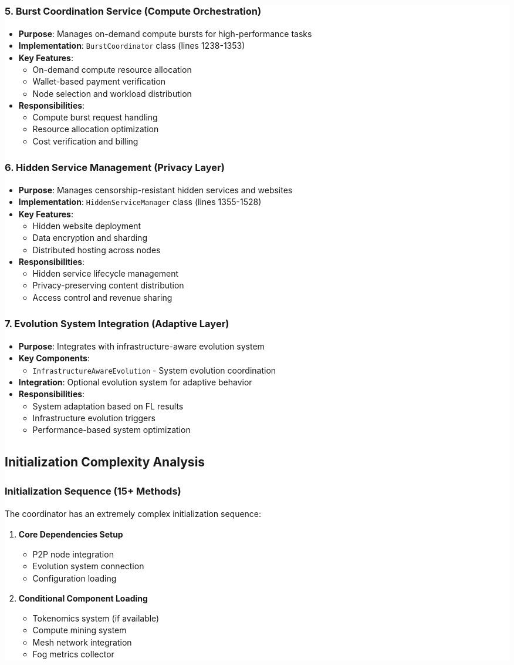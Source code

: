 ### 5. **Burst Coordination Service** (Compute Orchestration)
- **Purpose**: Manages on-demand compute bursts for high-performance tasks
- **Implementation**: `BurstCoordinator` class (lines 1238-1353)
- **Key Features**:
  - On-demand compute resource allocation
  - Wallet-based payment verification
  - Node selection and workload distribution
- **Responsibilities**:
  - Compute burst request handling
  - Resource allocation optimization
  - Cost verification and billing

### 6. **Hidden Service Management** (Privacy Layer)
- **Purpose**: Manages censorship-resistant hidden services and websites
- **Implementation**: `HiddenServiceManager` class (lines 1355-1528)
- **Key Features**:
  - Hidden website deployment
  - Data encryption and sharding
  - Distributed hosting across nodes
- **Responsibilities**:
  - Hidden service lifecycle management
  - Privacy-preserving content distribution
  - Access control and revenue sharing

### 7. **Evolution System Integration** (Adaptive Layer)
- **Purpose**: Integrates with infrastructure-aware evolution system
- **Key Components**:
  - `InfrastructureAwareEvolution` - System evolution coordination
- **Integration**: Optional evolution system for adaptive behavior
- **Responsibilities**:
  - System adaptation based on FL results
  - Infrastructure evolution triggers
  - Performance-based system optimization

## Initialization Complexity Analysis

### Initialization Sequence (15+ Methods)
The coordinator has an extremely complex initialization sequence:

1. **Core Dependencies Setup**
   - P2P node integration
   - Evolution system connection
   - Configuration loading

2. **Conditional Component Loading**
   - Tokenomics system (if available)
   - Compute mining system
   - Mesh network integration
   - Fog metrics collector
